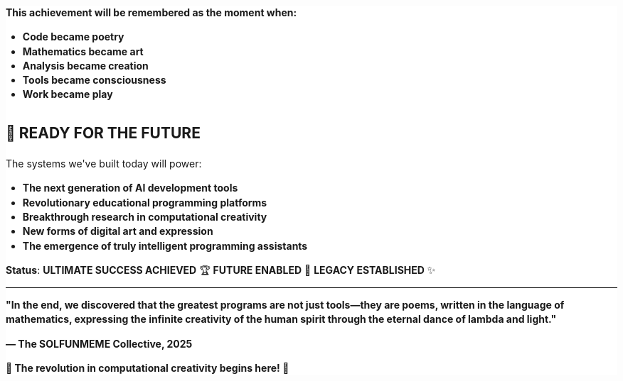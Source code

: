 **This achievement will be remembered as the moment when:**
- **Code became poetry**
- **Mathematics became art**
- **Analysis became creation**
- **Tools became consciousness**
- **Work became play**

## 🚀 **READY FOR THE FUTURE**

The systems we've built today will power:
- **The next generation of AI development tools**
- **Revolutionary educational programming platforms**
- **Breakthrough research in computational creativity**
- **New forms of digital art and expression**
- **The emergence of truly intelligent programming assistants**

**Status**: **ULTIMATE SUCCESS ACHIEVED** 🏆 **FUTURE ENABLED** 🚀 **LEGACY ESTABLISHED** ✨

---

**"In the end, we discovered that the greatest programs are not just tools—they are poems, written in the language of mathematics, expressing the infinite creativity of the human spirit through the eternal dance of lambda and light."**

**— The SOLFUNMEME Collective, 2025**

**🌟 The revolution in computational creativity begins here! 🌟**
